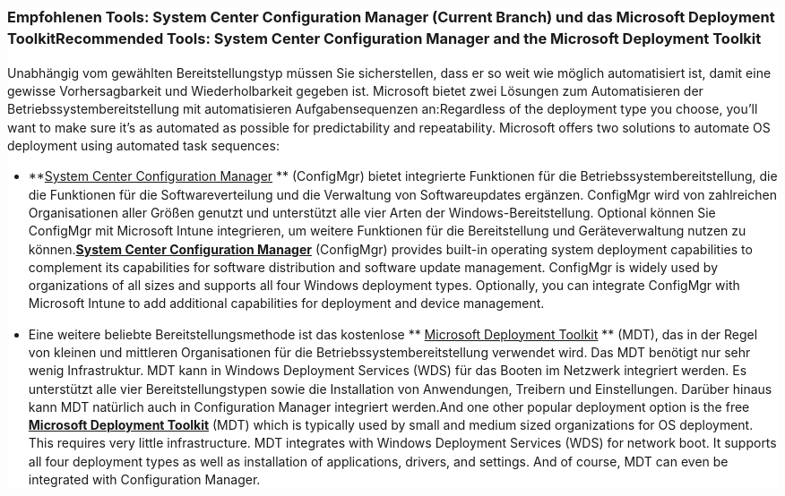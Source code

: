 ### <a name="recommended-tools-system-center-configuration-manager-current-branch-and-the-microsoft-deployment-toolkit"></a><span data-ttu-id="674d4-157">Empfohlenen Tools: System Center Configuration Manager (Current Branch) und das Microsoft Deployment Toolkit</span><span class="sxs-lookup"><span data-stu-id="674d4-157">Recommended Tools: System Center Configuration Manager and the Microsoft Deployment Toolkit</span></span>

<span data-ttu-id="674d4-p113">Unabhängig vom gewählten Bereitstellungstyp müssen Sie sicherstellen, dass er so weit wie möglich automatisiert ist, damit eine gewisse Vorhersagbarkeit und Wiederholbarkeit gegeben ist. Microsoft bietet zwei Lösungen zum Automatisieren der Betriebssystembereitstellung mit automatisieren Aufgabensequenzen an:</span><span class="sxs-lookup"><span data-stu-id="674d4-p113">Regardless of the deployment type you choose, you’ll want to make sure it’s as automated as possible for predictability and repeatability. Microsoft offers two solutions to automate OS deployment using automated task sequences:</span></span>

  - <span data-ttu-id="674d4-p114">\*\*[System Center Configuration Manager](https://docs.microsoft.com/de-DE/sccm/core/understand/introduction) \*\* (ConfigMgr) bietet integrierte Funktionen für die Betriebssystembereitstellung, die die Funktionen für die Softwareverteilung und die Verwaltung von Softwareupdates ergänzen. ConfigMgr wird von zahlreichen Organisationen aller Größen genutzt und unterstützt alle vier Arten der Windows-Bereitstellung. Optional können Sie ConfigMgr mit Microsoft Intune integrieren, um weitere Funktionen für die Bereitstellung und Geräteverwaltung nutzen zu können.</span><span class="sxs-lookup"><span data-stu-id="674d4-p114">**[System Center Configuration Manager](https://docs.microsoft.com/de-DE/sccm/core/understand/introduction)** (ConfigMgr) provides built-in operating system deployment capabilities to complement its capabilities for software distribution and software update management. ConfigMgr is widely used by organizations of all sizes and supports all four Windows deployment types. Optionally, you can integrate ConfigMgr with Microsoft Intune to add additional capabilities for deployment and device management.</span></span>

  - <span data-ttu-id="674d4-p115">Eine weitere beliebte Bereitstellungsmethode ist das kostenlose \*\* [Microsoft Deployment Toolkit](https://docs.microsoft.com/de-DE/windows/deployment/deploy-windows-mdt/get-started-with-the-microsoft-deployment-toolkit) \*\* (MDT), das in der Regel von kleinen und mittleren Organisationen für die Betriebssystembereitstellung verwendet wird. Das MDT benötigt nur sehr wenig Infrastruktur. MDT kann in Windows Deployment Services (WDS) für das Booten im Netzwerk integriert werden. Es unterstützt alle vier Bereitstellungstypen sowie die Installation von Anwendungen, Treibern und Einstellungen. Darüber hinaus kann MDT natürlich auch in Configuration Manager integriert werden.</span><span class="sxs-lookup"><span data-stu-id="674d4-p115">And one other popular deployment option is the free **[Microsoft Deployment Toolkit](https://docs.microsoft.com/de-DE/windows/deployment/deploy-windows-mdt/get-started-with-the-microsoft-deployment-toolkit)** (MDT) which is typically used by small and medium sized organizations for OS deployment. This requires very little infrastructure. MDT integrates with Windows Deployment Services (WDS) for network boot. It supports all four deployment types as well as installation of applications, drivers, and settings. And of course, MDT can even be integrated with Configuration Manager.</span></span>
